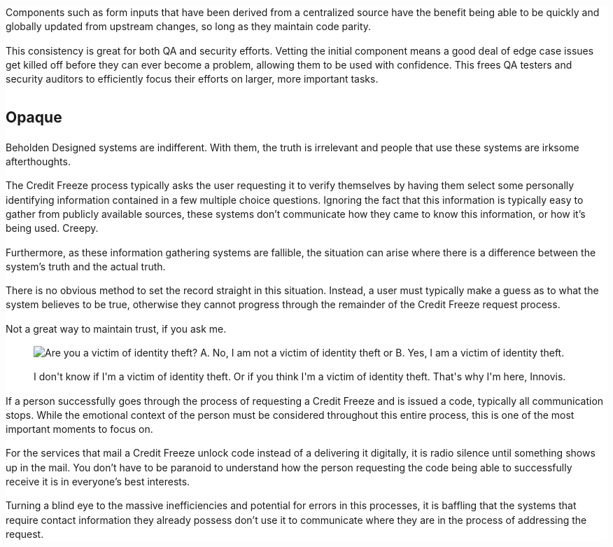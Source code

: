 Components such as form inputs that have been derived from a centralized source have the benefit being able to be quickly and globally updated from upstream changes, so long as they maintain code parity.

This consistency is great for both QA and security efforts. Vetting the initial component means a good deal of edge case issues get killed off before they can ever become a problem, allowing them to be used with confidence. This frees QA testers and security auditors to efficiently focus their efforts on larger, more important tasks.

## Opaque

Beholden Designed systems are indifferent. With them, the truth is irrelevant and people that use these systems are irksome afterthoughts.

The Credit Freeze process typically asks the user requesting it to verify themselves by having them select some personally identifying information contained in a few multiple choice questions. Ignoring the fact that this information is typically easy to gather from publicly available sources, these systems don’t communicate how they came to know this information, or how it’s being used. Creepy.

Furthermore, as these information gathering systems are fallible, the situation can arise where there is a difference between the system’s truth and the actual truth.

There is no obvious method to set the record straight in this situation. Instead, a user must typically make a guess as to what the system believes to be true, otherwise they cannot progress through the remainder of the Credit Freeze request process.

Not a great way to maintain trust, if you ask me.

<figure
  role="figure"
  aria-label="I don't know if I'm a victim of identity theft. Or if you think I'm a victim of identity theft. That's why I'm here, Innovis.">
  <img
    alt="Are you a victim of identity theft? A. No, I am not a victim of identity theft or B. Yes, I am a victim of identity theft."
    loading="lazy"
    src="{{ '/img/posts/equifax-data-breach-credit-freezes-and-beholden-design/innovis-id-theft.png' | url }}" />
  <figcaption>
    <p>I don't know if I'm a victim of identity theft. Or if you think I'm a victim of identity theft. That's why I'm here, Innovis.</p>
  </figcaption>
</figure>

If a person successfully goes through the process of requesting a Credit Freeze and is issued a code, typically all communication stops. While the emotional context of the person must be considered throughout this entire process, this is one of the most important moments to focus on.

For the services that mail a Credit Freeze unlock code instead of a delivering it digitally, it is radio silence until something shows up in the mail. You don’t have to be paranoid to understand how the person requesting the code being able to successfully receive it is in everyone’s best interests.

Turning a blind eye to the massive inefficiencies and potential for errors in this processes, it is baffling that the systems that require contact information they already possess don’t use it to communicate where they are in the process of addressing the request.

